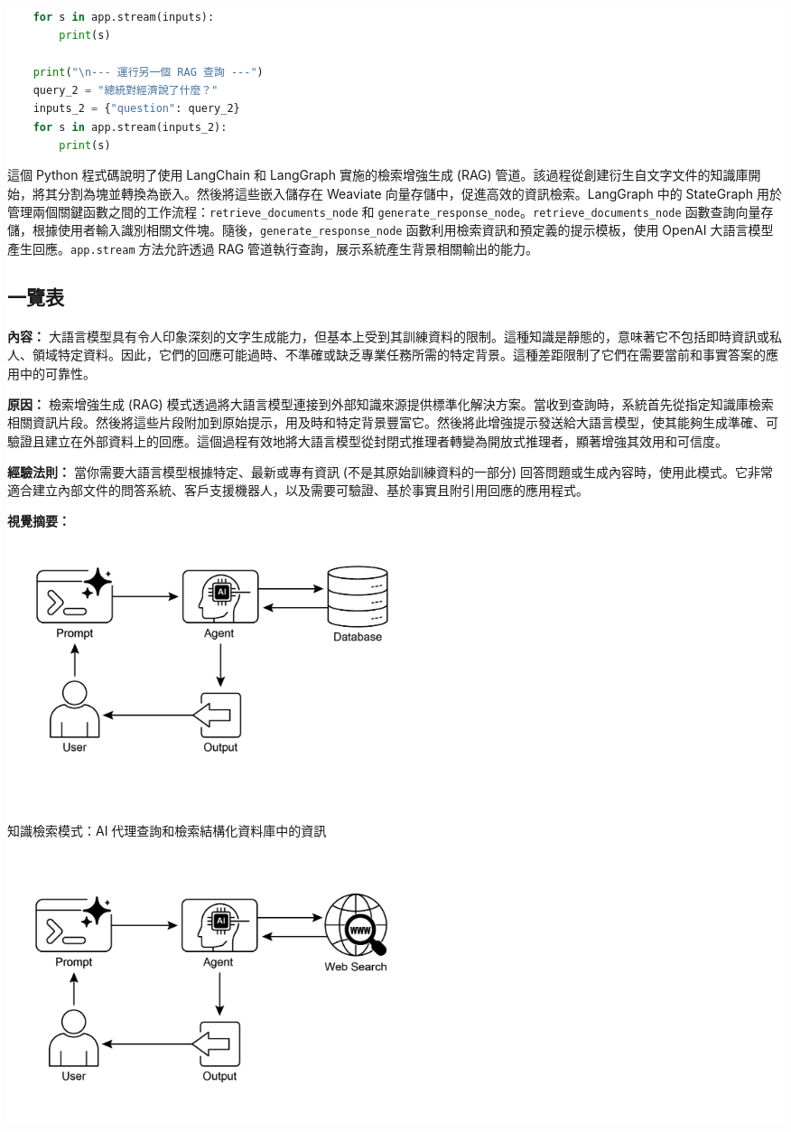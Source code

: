 ```python
    for s in app.stream(inputs):
        print(s)

    print("\n--- 運行另一個 RAG 查詢 ---")
    query_2 = "總統對經濟說了什麼？"
    inputs_2 = {"question": query_2}
    for s in app.stream(inputs_2):
        print(s)
```

這個 Python 程式碼說明了使用 LangChain 和 LangGraph 實施的檢索增強生成 (RAG) 管道。該過程從創建衍生自文字文件的知識庫開始，將其分割為塊並轉換為嵌入。然後將這些嵌入儲存在 Weaviate 向量存儲中，促進高效的資訊檢索。LangGraph 中的 StateGraph 用於管理兩個關鍵函數之間的工作流程：`retrieve_documents_node` 和 `generate_response_node`。`retrieve_documents_node` 函數查詢向量存儲，根據使用者輸入識別相關文件塊。隨後，`generate_response_node` 函數利用檢索資訊和預定義的提示模板，使用 OpenAI 大語言模型產生回應。`app.stream` 方法允許透過 RAG 管道執行查詢，展示系統產生背景相關輸出的能力。

## 一覽表

**內容：** 大語言模型具有令人印象深刻的文字生成能力，但基本上受到其訓練資料的限制。這種知識是靜態的，意味著它不包括即時資訊或私人、領域特定資料。因此，它們的回應可能過時、不準確或缺乏專業任務所需的特定背景。這種差距限制了它們在需要當前和事實答案的應用中的可靠性。

**原因：** 檢索增強生成 (RAG) 模式透過將大語言模型連接到外部知識來源提供標準化解決方案。當收到查詢時，系統首先從指定知識庫檢索相關資訊片段。然後將這些片段附加到原始提示，用及時和特定背景豐富它。然後將此增強提示發送給大語言模型，使其能夠生成準確、可驗證且建立在外部資料上的回應。這個過程有效地將大語言模型從封閉式推理者轉變為開放式推理者，顯著增強其效用和可信度。

**經驗法則：** 當你需要大語言模型根據特定、最新或專有資訊 (不是其原始訓練資料的一部分) 回答問題或生成內容時，使用此模式。它非常適合建立內部文件的問答系統、客戶支援機器人，以及需要可驗證、基於事實且附引用回應的應用程式。

**視覺摘要：**

![知識檢索模式資料庫](../assets/Knowledge_Retrieval_Pattern_Database.png)

知識檢索模式：AI 代理查詢和檢索結構化資料庫中的資訊

![知識檢索模式搜尋](../assets/Knowledge_Retrieval_Pattern_Search.png)

